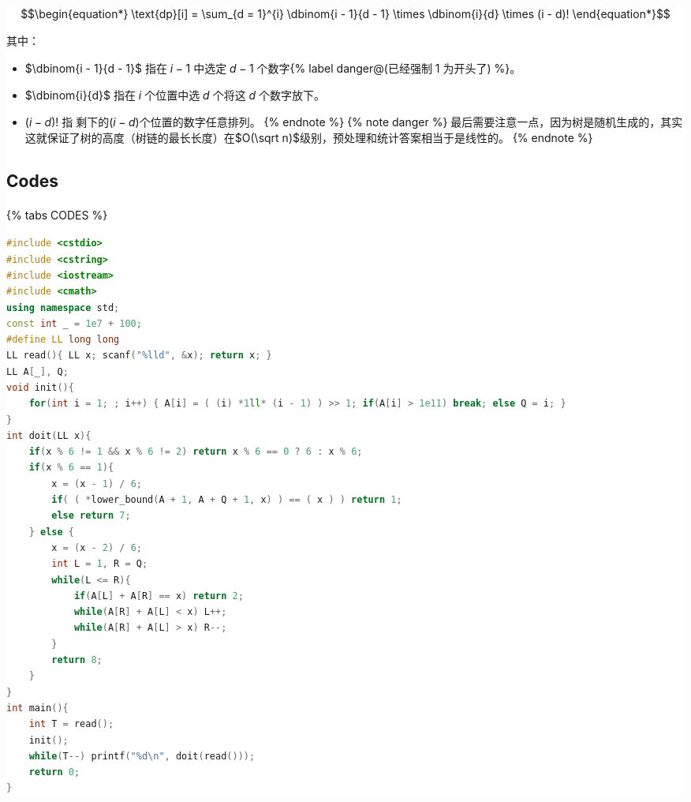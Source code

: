 $$\begin{equation*} \text{dp}[i] = \sum_{d = 1}^{i} \dbinom{i - 1}{d - 1} \times \dbinom{i}{d} \times (i - d)! \end{equation*}$$

其中：
 - $\dbinom{i - 1}{d - 1}$ 指在 $i - 1$ 中选定 $d - 1$ 个数字{% label danger@(已经强制 $1$ 为开头了) %}。

 - $\dbinom{i}{d}$ 指在 $i$ 个位置中选 $d$ 个将这 $d$ 个数字放下。

 - $(i - d)!$ 指 剩下的$(i - d)$个位置的数字任意排列。
{% endnote %}
{% note danger %}
最后需要注意一点，因为树是随机生成的，其实这就保证了树的高度（树链的最长长度）在$O(\sqrt n)$级别，预处理和统计答案相当于是线性的。
{% endnote %}

## Codes
{% tabs CODES %}

```cpp
#include <cstdio>
#include <cstring>
#include <iostream>
#include <cmath>
using namespace std;
const int _ = 1e7 + 100;
#define LL long long 
LL read(){ LL x; scanf("%lld", &x); return x; }
LL A[_], Q;
void init(){
    for(int i = 1; ; i++) { A[i] = ( (i) *1ll* (i - 1) ) >> 1; if(A[i] > 1e11) break; else Q = i; }
}
int doit(LL x){
    if(x % 6 != 1 && x % 6 != 2) return x % 6 == 0 ? 6 : x % 6;
    if(x % 6 == 1){
        x = (x - 1) / 6;
        if( ( *lower_bound(A + 1, A + Q + 1, x) ) == ( x ) ) return 1;
        else return 7;
    } else {
        x = (x - 2) / 6;
        int L = 1, R = Q;
        while(L <= R){
            if(A[L] + A[R] == x) return 2;
            while(A[R] + A[L] < x) L++;
            while(A[R] + A[L] > x) R--;
        }
        return 8;
    }
}
int main(){
    int T = read();
    init();
    while(T--) printf("%d\n", doit(read()));
    return 0;
}
```
